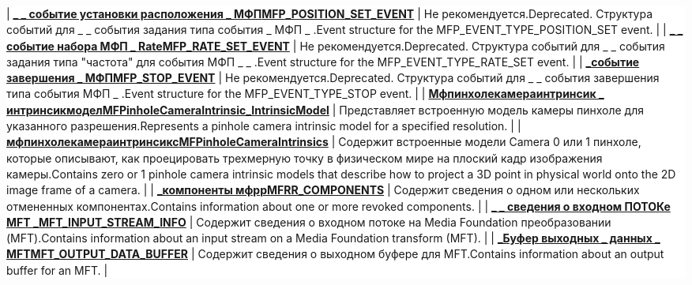 | [<span data-ttu-id="57ee7-289">**\_ \_ событие установки расположения \_ МФП**</span><span class="sxs-lookup"><span data-stu-id="57ee7-289">**MFP\_POSITION\_SET\_EVENT**</span></span>](/windows/desktop/api/mfplay/ns-mfplay-mfp_position_set_event)                                            | <span data-ttu-id="57ee7-290">Не рекомендуется.</span><span class="sxs-lookup"><span data-stu-id="57ee7-290">Deprecated.</span></span> <span data-ttu-id="57ee7-291">Структура событий для \_ \_ события задания типа события \_ МФП \_ .</span><span class="sxs-lookup"><span data-stu-id="57ee7-291">Event structure for the MFP\_EVENT\_TYPE\_POSITION\_SET event.</span></span>                                                                                                                                 |
| [<span data-ttu-id="57ee7-292">**\_ \_ событие набора МФП \_ Rate**</span><span class="sxs-lookup"><span data-stu-id="57ee7-292">**MFP\_RATE\_SET\_EVENT**</span></span>](/windows/desktop/api/mfplay/ns-mfplay-mfp_rate_set_event)                                                    | <span data-ttu-id="57ee7-293">Не рекомендуется.</span><span class="sxs-lookup"><span data-stu-id="57ee7-293">Deprecated.</span></span> <span data-ttu-id="57ee7-294">Структура событий для \_ \_ события задания типа "частота" для события МФП \_ \_ .</span><span class="sxs-lookup"><span data-stu-id="57ee7-294">Event structure for the MFP\_EVENT\_TYPE\_RATE\_SET event.</span></span>                                                                                                                                     |
| [<span data-ttu-id="57ee7-295">**\_событие завершения \_ МФП**</span><span class="sxs-lookup"><span data-stu-id="57ee7-295">**MFP\_STOP\_EVENT**</span></span>](/windows/desktop/api/mfplay/ns-mfplay-mfp_stop_event)                                                             | <span data-ttu-id="57ee7-296">Не рекомендуется.</span><span class="sxs-lookup"><span data-stu-id="57ee7-296">Deprecated.</span></span> <span data-ttu-id="57ee7-297">Структура событий для \_ \_ события завершения типа события МФП \_ .</span><span class="sxs-lookup"><span data-stu-id="57ee7-297">Event structure for the MFP\_EVENT\_TYPE\_STOP event.</span></span>                                                                                                                                          |
| [<span data-ttu-id="57ee7-298">**Мфпинхолекамераинтринсик \_ интринсикмодел**</span><span class="sxs-lookup"><span data-stu-id="57ee7-298">**MFPinholeCameraIntrinsic\_IntrinsicModel**</span></span>](/windows/desktop/api/mfapi/ns-mfapi-mfpinholecameraintrinsic_intrinsicmodel)            | <span data-ttu-id="57ee7-299">Представляет встроенную модель камеры пинхоле для указанного разрешения.</span><span class="sxs-lookup"><span data-stu-id="57ee7-299">Represents a pinhole camera intrinsic model for a specified resolution.</span></span>                                                                                                                                    |
| [<span data-ttu-id="57ee7-300">**мфпинхолекамераинтринсикс**</span><span class="sxs-lookup"><span data-stu-id="57ee7-300">**MFPinholeCameraIntrinsics**</span></span>](/windows/desktop/api/mfapi/ns-mfapi-mfpinholecameraintrinsics)                                         | <span data-ttu-id="57ee7-301">Содержит встроенные модели Camera 0 или 1 пинхоле, которые описывают, как проецировать трехмерную точку в физическом мире на плоский кадр изображения камеры.</span><span class="sxs-lookup"><span data-stu-id="57ee7-301">Contains zero or 1 pinhole camera intrinsic models that describe how to project a 3D point in physical world onto the 2D image frame of a camera.</span></span>                                                          |
| [<span data-ttu-id="57ee7-302">**\_компоненты мфрр**</span><span class="sxs-lookup"><span data-stu-id="57ee7-302">**MFRR\_COMPONENTS**</span></span>](/windows/desktop/api/mfidl/ns-mfidl-mfrr_components)                                                            | <span data-ttu-id="57ee7-303">Содержит сведения о одном или нескольких отмененных компонентах.</span><span class="sxs-lookup"><span data-stu-id="57ee7-303">Contains information about one or more revoked components.</span></span>                                                                                                                                                 |
| [<span data-ttu-id="57ee7-304">**\_ \_ сведения о входном ПОТОКе MFT \_**</span><span class="sxs-lookup"><span data-stu-id="57ee7-304">**MFT\_INPUT\_STREAM\_INFO**</span></span>](/windows/desktop/api/mftransform/ns-mftransform-mft_input_stream_info)                                              | <span data-ttu-id="57ee7-305">Содержит сведения о входном потоке на Media Foundation преобразовании (MFT).</span><span class="sxs-lookup"><span data-stu-id="57ee7-305">Contains information about an input stream on a Media Foundation transform (MFT).</span></span>                                                                                                                          |
| [<span data-ttu-id="57ee7-306">**\_Буфер выходных \_ данных \_ MFT**</span><span class="sxs-lookup"><span data-stu-id="57ee7-306">**MFT\_OUTPUT\_DATA\_BUFFER**</span></span>](/windows/desktop/api/mftransform/ns-mftransform-mft_output_data_buffer)                                            | <span data-ttu-id="57ee7-307">Содержит сведения о выходном буфере для MFT.</span><span class="sxs-lookup"><span data-stu-id="57ee7-307">Contains information about an output buffer for an MFT.</span></span>                                                                                                                                                    |